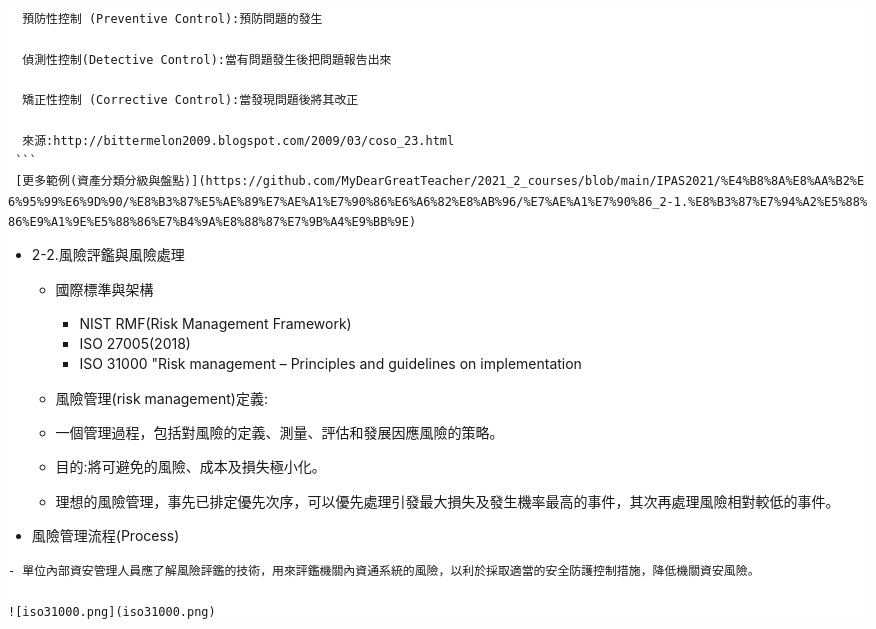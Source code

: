       預防性控制 (Preventive Control):預防問題的發生
      
      偵測性控制(Detective Control):當有問題發生後把問題報告出來
      
      矯正性控制 (Corrective Control):當發現問題後將其改正
      
      來源:http://bittermelon2009.blogspot.com/2009/03/coso_23.html
     ```
     [更多範例(資產分類分級與盤點)](https://github.com/MyDearGreatTeacher/2021_2_courses/blob/main/IPAS2021/%E4%B8%8A%E8%AA%B2%E6%95%99%E6%9D%90/%E8%B3%87%E5%AE%89%E7%AE%A1%E7%90%86%E6%A6%82%E8%AB%96/%E7%AE%A1%E7%90%86_2-1.%E8%B3%87%E7%94%A2%E5%88%86%E9%A1%9E%E5%88%86%E7%B4%9A%E8%88%87%E7%9B%A4%E9%BB%9E)
  - 2-2.風險評鑑與風險處理
    - 國際標準與架構
      - NIST RMF(Risk Management Framework)
      - ISO 27005(2018)
      - ISO 31000 "Risk management – Principles and guidelines on implementation    
    - 風險管理(risk management)定義:
    
     - 一個管理過程，包括對風險的定義、測量、評估和發展因應風險的策略。
     
     - 目的:將可避免的風險、成本及損失極小化。
     
     - 理想的風險管理，事先已排定優先次序，可以優先處理引發最大損失及發生機率最高的事件，其次再處理風險相對較低的事件。
   - 風險管理流程(Process)
  
    - 單位內部資安管理人員應了解風險評鑑的技術，用來評鑑機關內資通系統的風險，以利於採取適當的安全防護控制措施，降低機關資安風險。
    
    ![iso31000.png](iso31000.png)
    